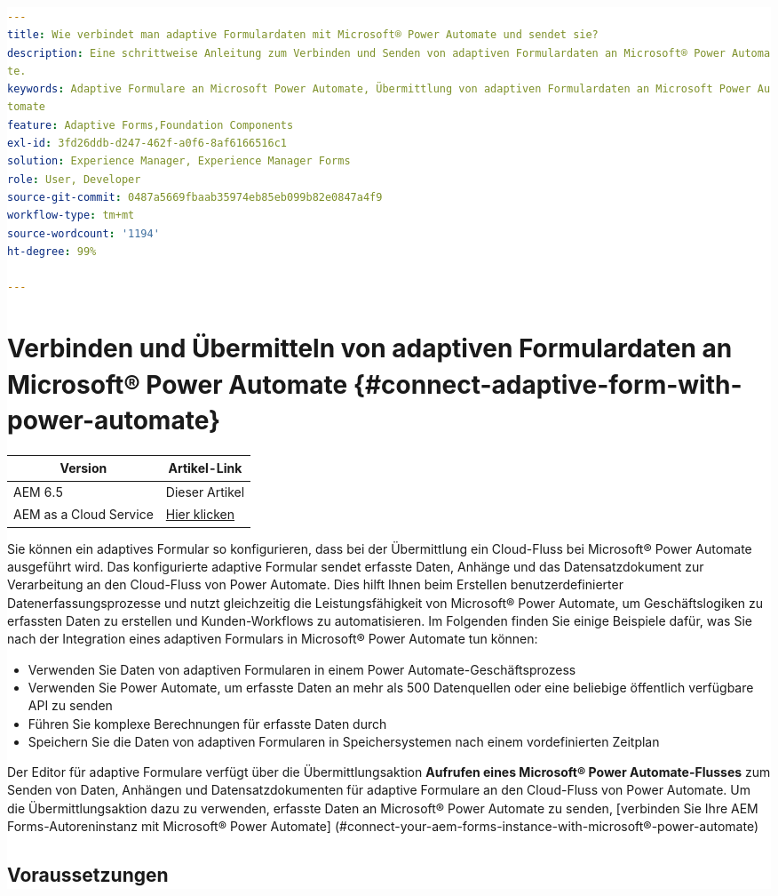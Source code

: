 ```yaml
---
title: Wie verbindet man adaptive Formulardaten mit Microsoft® Power Automate und sendet sie?
description: Eine schrittweise Anleitung zum Verbinden und Senden von adaptiven Formulardaten an Microsoft® Power Automate.
keywords: Adaptive Formulare an Microsoft Power Automate, Übermittlung von adaptiven Formulardaten an Microsoft Power Automate
feature: Adaptive Forms,Foundation Components
exl-id: 3fd26ddb-d247-462f-a0f6-8af6166516c1
solution: Experience Manager, Experience Manager Forms
role: User, Developer
source-git-commit: 0487a5669fbaab35974eb85eb099b82e0847a4f9
workflow-type: tm+mt
source-wordcount: '1194'
ht-degree: 99%

---
```


# Verbinden und Übermitteln von adaptiven Formulardaten an Microsoft® Power Automate {#connect-adaptive-form-with-power-automate}

| Version | Artikel-Link |
| -------- | ---------------------------- |
| AEM 6.5 | Dieser Artikel |
| AEM as a Cloud Service | [Hier klicken](https://experienceleague.adobe.com/en/docs/experience-manager-cloud-service/content/forms/integrate/set-submit-action/forms-microsoft-power-automate-integration) |

Sie können ein adaptives Formular so konfigurieren, dass bei der Übermittlung ein Cloud-Fluss bei Microsoft® Power Automate ausgeführt wird. Das konfigurierte adaptive Formular sendet erfasste Daten, Anhänge und das Datensatzdokument zur Verarbeitung an den Cloud-Fluss von Power Automate. Dies hilft Ihnen beim Erstellen benutzerdefinierter Datenerfassungsprozesse und nutzt gleichzeitig die Leistungsfähigkeit von Microsoft® Power Automate, um Geschäftslogiken zu erfassten Daten zu erstellen und Kunden-Workflows zu automatisieren. Im Folgenden finden Sie einige Beispiele dafür, was Sie nach der Integration eines adaptiven Formulars in Microsoft® Power Automate tun können:

* Verwenden Sie Daten von adaptiven Formularen in einem Power Automate-Geschäftsprozess
* Verwenden Sie Power Automate, um erfasste Daten an mehr als 500 Datenquellen oder eine beliebige öffentlich verfügbare API zu senden
* Führen Sie komplexe Berechnungen für erfasste Daten durch
* Speichern Sie die Daten von adaptiven Formularen in Speichersystemen nach einem vordefinierten Zeitplan

Der Editor für adaptive Formulare verfügt über die Übermittlungsaktion **Aufrufen eines Microsoft® Power Automate-Flusses** zum Senden von Daten, Anhängen und Datensatzdokumenten für adaptive Formulare an den Cloud-Fluss von Power Automate. Um die Übermittlungsaktion dazu zu verwenden, erfasste Daten an Microsoft® Power Automate zu senden, [verbinden Sie Ihre AEM Forms-Autoreninstanz mit Microsoft® Power Automate] (#connect-your-aem-forms-instance-with-microsoft&reg;-power-automate)

## Voraussetzungen
